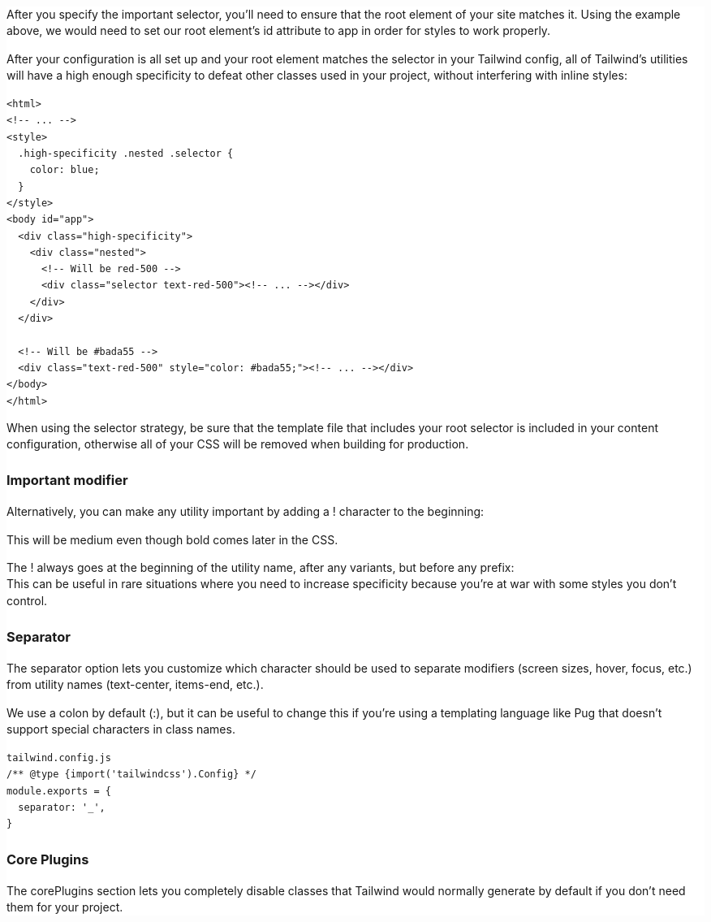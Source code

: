 After you specify the important selector, you’ll need to ensure that the root element of your site matches it. Using the example above, we would need to set our root element’s id attribute to app in order for styles to work properly.

After your configuration is all set up and your root element matches the selector in your Tailwind config, all of Tailwind’s utilities will have a high enough specificity to defeat other classes used in your project, without interfering with inline styles:
```
<html>
<!-- ... -->
<style>
  .high-specificity .nested .selector {
    color: blue;
  }
</style>
<body id="app">
  <div class="high-specificity">
    <div class="nested">
      <!-- Will be red-500 -->
      <div class="selector text-red-500"><!-- ... --></div>
    </div>
  </div>

  <!-- Will be #bada55 -->
  <div class="text-red-500" style="color: #bada55;"><!-- ... --></div>
</body>
</html>
```
When using the selector strategy, be sure that the template file that includes your root selector is included in your content configuration, otherwise all of your CSS will be removed when building for production.

<h3>Important modifier</h3>
Alternatively, you can make any utility important by adding a ! character to the beginning:

<p class="!font-medium font-bold">
  This will be medium even though bold comes later in the CSS.
</p>
The ! always goes at the beginning of the utility name, after any variants, but before any prefix:

<div class="sm:hover:!tw-font-bold">
This can be useful in rare situations where you need to increase specificity because you’re at war with some styles you don’t control.

<h3>Separator</h3>
The separator option lets you customize which character should be used to separate modifiers (screen sizes, hover, focus, etc.) from utility names (text-center, items-end, etc.).

We use a colon by default (:), but it can be useful to change this if you’re using a templating language like Pug that doesn’t support special characters in class names.
```
tailwind.config.js
/** @type {import('tailwindcss').Config} */
module.exports = {
  separator: '_',
}
```
<h3>Core Plugins</h3>
The corePlugins section lets you completely disable classes that Tailwind would normally generate by default if you don’t need them for your project.
